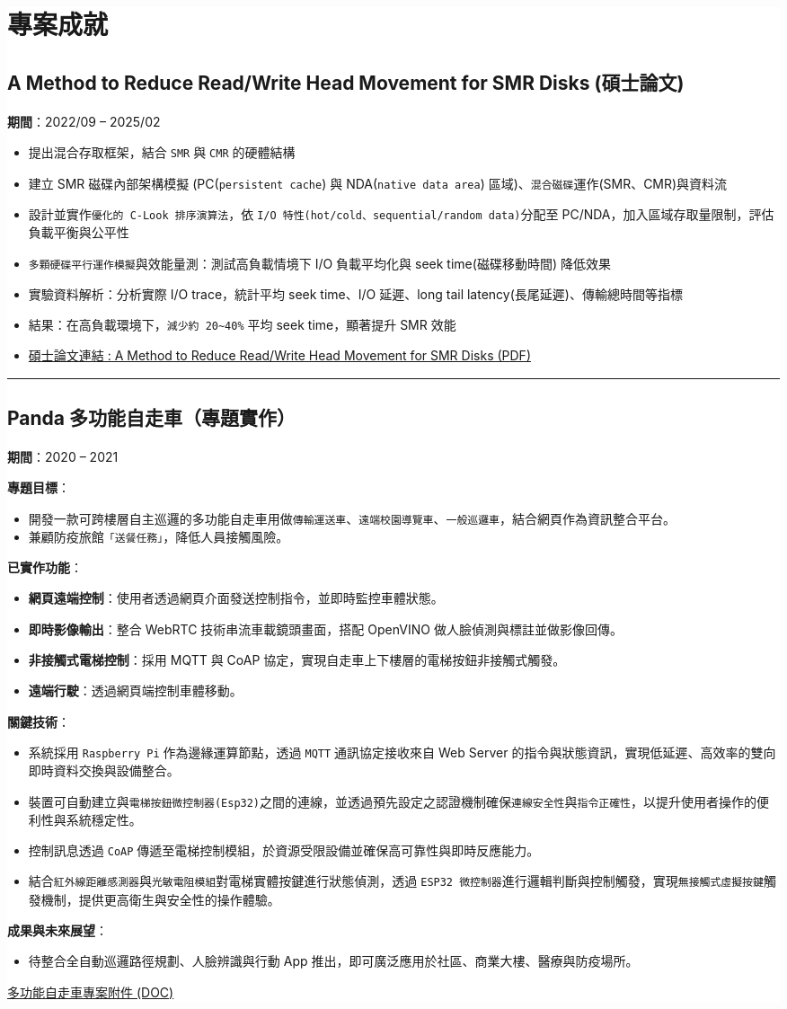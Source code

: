 

# 專案成就

## A Method to Reduce Read/Write Head Movement for SMR Disks (碩士論文)
**期間**：2022/09 – 2025/02

- 提出混合存取框架，結合 `SMR` 與 `CMR` 的硬體結構

- 建立 SMR 磁碟內部架構模擬 (PC(`persistent cache`) 與 NDA(`native data area`) 區域)、`混合磁碟`運作(SMR、CMR)與資料流

- 設計並實作`優化的 C-Look 排序演算法`，依 `I/O 特性(hot/cold、sequential/random data)`分配至 PC/NDA，加入區域存取量限制，評估負載平衡與公平性

- `多顆硬碟平行運作模擬`與效能量測：測試高負載情境下 I/O 負載平均化與 seek time(磁碟移動時間) 降低效果

- 實驗資料解析：分析實際 I/O trace，統計平均 seek time、I/O 延遲、long tail latency(長尾延遲)、傳輸總時間等指標

- 結果：在高負載環境下，`減少約 20~40%` 平均 seek time，顯著提升 SMR 效能

- [碩士論文連結 : A Method to Reduce Read/Write Head Movement for SMR Disks (PDF)](attachments/NTUST_Thesis.pdf)

---

## Panda 多功能自走車（專題實作）

**期間**：2020 – 2021 

**專題目標**：  

- 開發一款可跨樓層自主巡邏的多功能自走車用做`傳輸運送車`、`遠端校園導覽車`、`一般巡邏車`，結合網頁作為資訊整合平台。 
- 兼顧防疫旅館`「送餐任務」`，降低人員接觸風險。 

**已實作功能**：  
- **網頁遠端控制**：使用者透過網頁介面發送控制指令，並即時監控車體狀態。  

- **即時影像輸出**：整合 WebRTC 技術串流車載鏡頭畫面，搭配 OpenVINO 做人臉偵測與標註並做影像回傳。  

- **非接觸式電梯控制**：採用 MQTT 與 CoAP 協定，實現自走車上下樓層的電梯按鈕非接觸式觸發。  

- **遠端行駛**：透過網頁端控制車體移動。

**關鍵技術**：  

- 系統採用 `Raspberry Pi` 作為邊緣運算節點，透過 `MQTT` 通訊協定接收來自 Web Server 的指令與狀態資訊，實現低延遲、高效率的雙向即時資料交換與設備整合。

- 裝置可自動建立與`電梯按鈕微控制器(Esp32)`之間的連線，並透過預先設定之認證機制確保`連線安全性`與`指令正確性`，以提升使用者操作的便利性與系統穩定性。

- 控制訊息透過 `CoAP` 傳遞至電梯控制模組，於資源受限設備並確保高可靠性與即時反應能力。

- 結合`紅外線距離感測器`與`光敏電阻模組`對電梯實體按鍵進行狀態偵測，透過 `ESP32 微控制器`進行邏輯判斷與控制觸發，實現`無接觸式虛擬按鍵`觸發機制，提供更高衛生與安全性的操作體驗。 

**成果與未來展望**：  
 
- 待整合全自動巡邏路徑規劃、人臉辨識與行動 App 推出，即可廣泛應用於社區、商業大樓、醫療與防疫場所。  

[多功能自走車專案附件 (DOC)](attachments/專題報告書0311.pdf)
